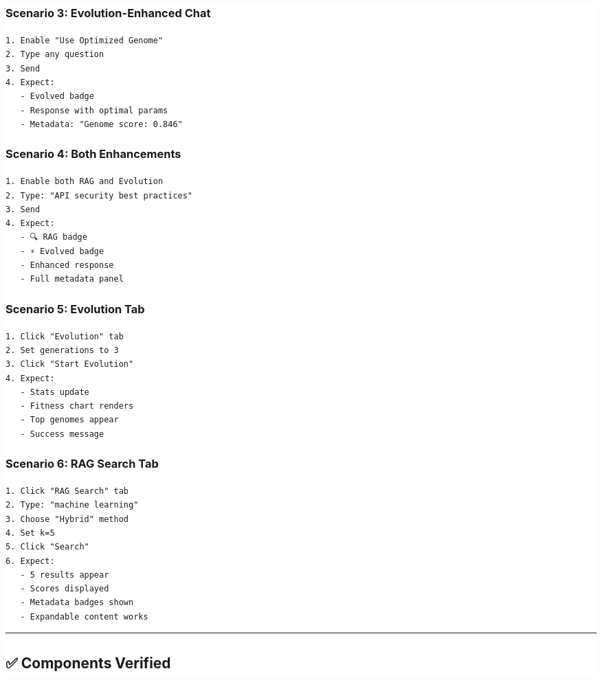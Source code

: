 ### Scenario 3: Evolution-Enhanced Chat
```
1. Enable "Use Optimized Genome"
2. Type any question
3. Send
4. Expect:
   - Evolved badge
   - Response with optimal params
   - Metadata: "Genome score: 0.846"
```

### Scenario 4: Both Enhancements
```
1. Enable both RAG and Evolution
2. Type: "API security best practices"
3. Send
4. Expect:
   - 🔍 RAG badge
   - ⚡ Evolved badge
   - Enhanced response
   - Full metadata panel
```

### Scenario 5: Evolution Tab
```
1. Click "Evolution" tab
2. Set generations to 3
3. Click "Start Evolution"
4. Expect:
   - Stats update
   - Fitness chart renders
   - Top genomes appear
   - Success message
```

### Scenario 6: RAG Search Tab
```
1. Click "RAG Search" tab
2. Type: "machine learning"
3. Choose "Hybrid" method
4. Set k=5
5. Click "Search"
6. Expect:
   - 5 results appear
   - Scores displayed
   - Metadata badges shown
   - Expandable content works
```

---

## ✅ Components Verified
